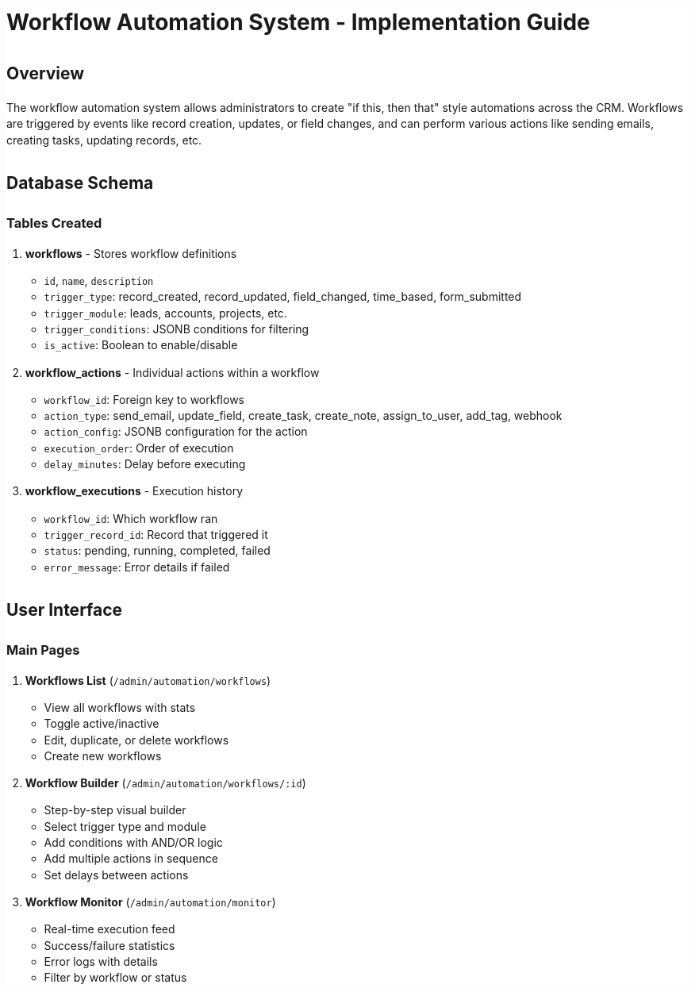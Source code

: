 # Workflow Automation System - Implementation Guide

## Overview
The workflow automation system allows administrators to create "if this, then that" style automations across the CRM. Workflows are triggered by events like record creation, updates, or field changes, and can perform various actions like sending emails, creating tasks, updating records, etc.

## Database Schema

### Tables Created
1. **workflows** - Stores workflow definitions
   - `id`, `name`, `description`
   - `trigger_type`: record_created, record_updated, field_changed, time_based, form_submitted
   - `trigger_module`: leads, accounts, projects, etc.
   - `trigger_conditions`: JSONB conditions for filtering
   - `is_active`: Boolean to enable/disable

2. **workflow_actions** - Individual actions within a workflow
   - `workflow_id`: Foreign key to workflows
   - `action_type`: send_email, update_field, create_task, create_note, assign_to_user, add_tag, webhook
   - `action_config`: JSONB configuration for the action
   - `execution_order`: Order of execution
   - `delay_minutes`: Delay before executing

3. **workflow_executions** - Execution history
   - `workflow_id`: Which workflow ran
   - `trigger_record_id`: Record that triggered it
   - `status`: pending, running, completed, failed
   - `error_message`: Error details if failed

## User Interface

### Main Pages

1. **Workflows List** (`/admin/automation/workflows`)
   - View all workflows with stats
   - Toggle active/inactive
   - Edit, duplicate, or delete workflows
   - Create new workflows

2. **Workflow Builder** (`/admin/automation/workflows/:id`)
   - Step-by-step visual builder
   - Select trigger type and module
   - Add conditions with AND/OR logic
   - Add multiple actions in sequence
   - Set delays between actions

3. **Workflow Monitor** (`/admin/automation/monitor`)
   - Real-time execution feed
   - Success/failure statistics
   - Error logs with details
   - Filter by workflow or status
